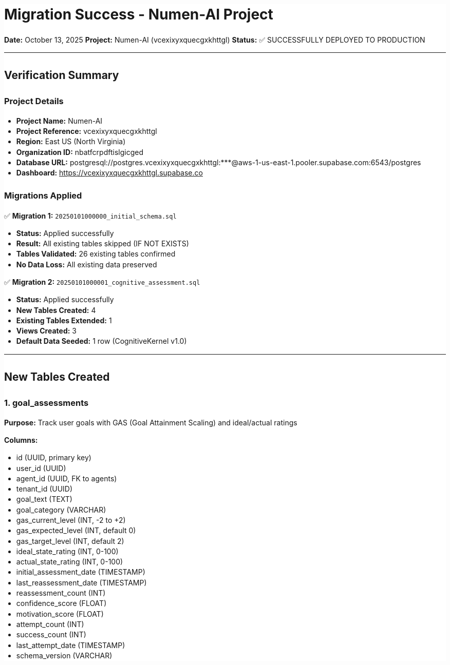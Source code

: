 # Migration Success - Numen-AI Project

**Date:** October 13, 2025
**Project:** Numen-AI (vcexixyxquecgxkhttgl)
**Status:** ✅ SUCCESSFULLY DEPLOYED TO PRODUCTION

---

## Verification Summary

### Project Details
- **Project Name:** Numen-AI
- **Project Reference:** vcexixyxquecgxkhttgl
- **Region:** East US (North Virginia)
- **Organization ID:** nbatfcrpdftislgicged
- **Database URL:** postgresql://postgres.vcexixyxquecgxkhttgl:***@aws-1-us-east-1.pooler.supabase.com:6543/postgres
- **Dashboard:** https://vcexixyxquecgxkhttgl.supabase.co

### Migrations Applied

✅ **Migration 1:** `20250101000000_initial_schema.sql`
- **Status:** Applied successfully
- **Result:** All existing tables skipped (IF NOT EXISTS)
- **Tables Validated:** 26 existing tables confirmed
- **No Data Loss:** All existing data preserved

✅ **Migration 2:** `20250101000001_cognitive_assessment.sql`
- **Status:** Applied successfully
- **New Tables Created:** 4
- **Existing Tables Extended:** 1
- **Views Created:** 3
- **Default Data Seeded:** 1 row (CognitiveKernel v1.0)

---

## New Tables Created

### 1. goal_assessments
**Purpose:** Track user goals with GAS (Goal Attainment Scaling) and ideal/actual ratings

**Columns:**
- id (UUID, primary key)
- user_id (UUID)
- agent_id (UUID, FK to agents)
- tenant_id (UUID)
- goal_text (TEXT)
- goal_category (VARCHAR)
- gas_current_level (INT, -2 to +2)
- gas_expected_level (INT, default 0)
- gas_target_level (INT, default 2)
- ideal_state_rating (INT, 0-100)
- actual_state_rating (INT, 0-100)
- initial_assessment_date (TIMESTAMP)
- last_reassessment_date (TIMESTAMP)
- reassessment_count (INT)
- confidence_score (FLOAT)
- motivation_score (FLOAT)
- attempt_count (INT)
- success_count (INT)
- last_attempt_date (TIMESTAMP)
- schema_version (VARCHAR)